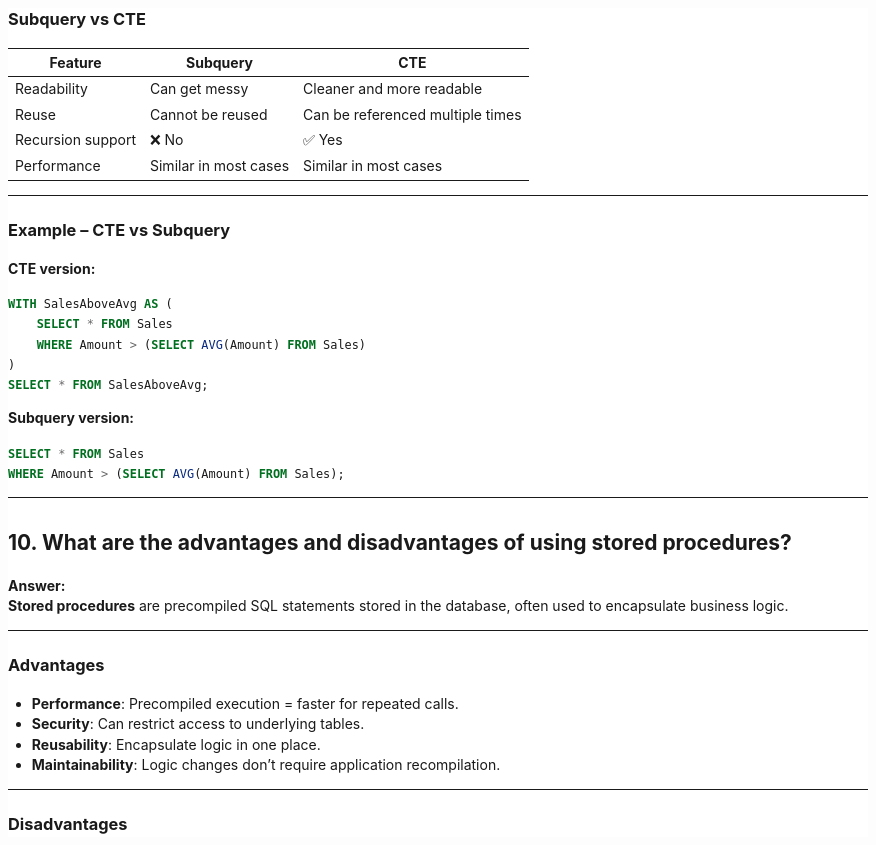 
### Subquery vs CTE

| Feature            | Subquery              | CTE                         |
|--------------------|-----------------------|-----------------------------|
| Readability        | Can get messy         | Cleaner and more readable  |
| Reuse              | Cannot be reused      | Can be referenced multiple times |
| Recursion support  | ❌ No                 | ✅ Yes                     |
| Performance        | Similar in most cases | Similar in most cases       |

---

### Example – CTE vs Subquery

**CTE version:**

```sql
WITH SalesAboveAvg AS (
    SELECT * FROM Sales
    WHERE Amount > (SELECT AVG(Amount) FROM Sales)
)
SELECT * FROM SalesAboveAvg;
```

**Subquery version:**

```sql
SELECT * FROM Sales
WHERE Amount > (SELECT AVG(Amount) FROM Sales);
```

---

## 10. **What are the advantages and disadvantages of using stored procedures?**

**Answer:**  
**Stored procedures** are precompiled SQL statements stored in the database, often used to encapsulate business logic.

---

### Advantages

- **Performance**: Precompiled execution = faster for repeated calls.
- **Security**: Can restrict access to underlying tables.
- **Reusability**: Encapsulate logic in one place.
- **Maintainability**: Logic changes don’t require application recompilation.

---

### Disadvantages
